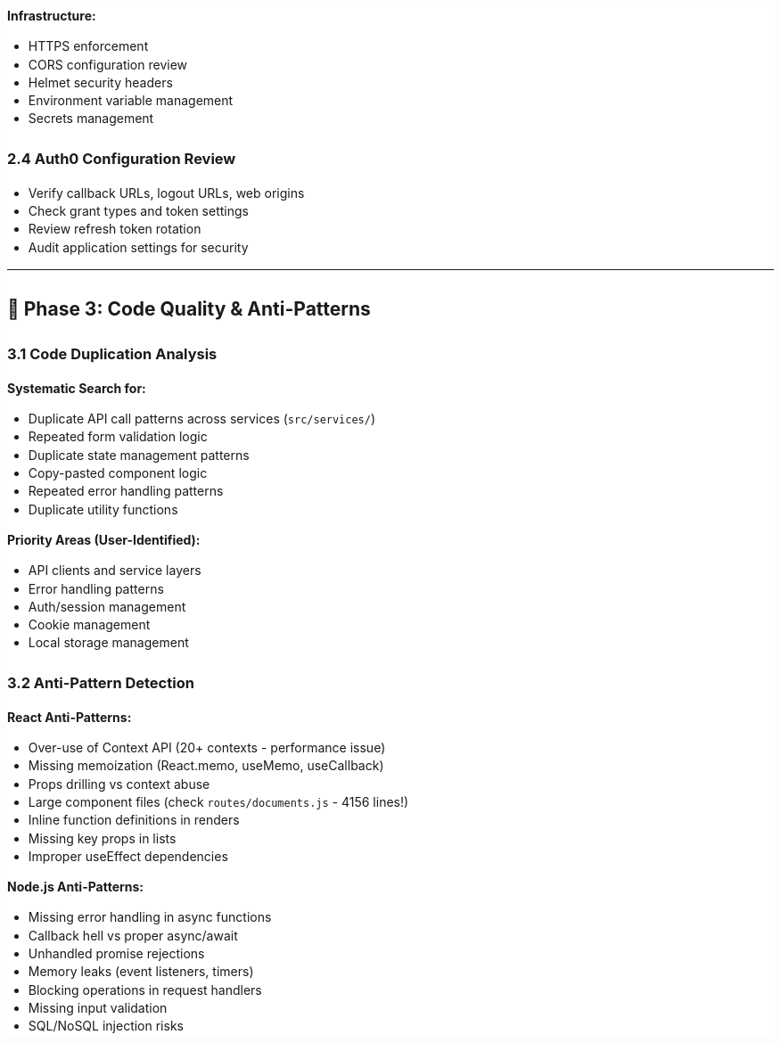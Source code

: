 **Infrastructure:**

- HTTPS enforcement
- CORS configuration review
- Helmet security headers
- Environment variable management
- Secrets management

### 2.4 Auth0 Configuration Review

- Verify callback URLs, logout URLs, web origins
- Check grant types and token settings
- Review refresh token rotation
- Audit application settings for security

---

## 💎 Phase 3: Code Quality & Anti-Patterns

### 3.1 Code Duplication Analysis

**Systematic Search for:**

- Duplicate API call patterns across services (`src/services/`)
- Repeated form validation logic
- Duplicate state management patterns
- Copy-pasted component logic
- Repeated error handling patterns
- Duplicate utility functions

**Priority Areas (User-Identified):**

- API clients and service layers
- Error handling patterns
- Auth/session management
- Cookie management
- Local storage management

### 3.2 Anti-Pattern Detection

**React Anti-Patterns:**

- Over-use of Context API (20+ contexts - performance issue)
- Missing memoization (React.memo, useMemo, useCallback)
- Props drilling vs context abuse
- Large component files (check `routes/documents.js` - 4156 lines!)
- Inline function definitions in renders
- Missing key props in lists
- Improper useEffect dependencies

**Node.js Anti-Patterns:**

- Missing error handling in async functions
- Callback hell vs proper async/await
- Unhandled promise rejections
- Memory leaks (event listeners, timers)
- Blocking operations in request handlers
- Missing input validation
- SQL/NoSQL injection risks
